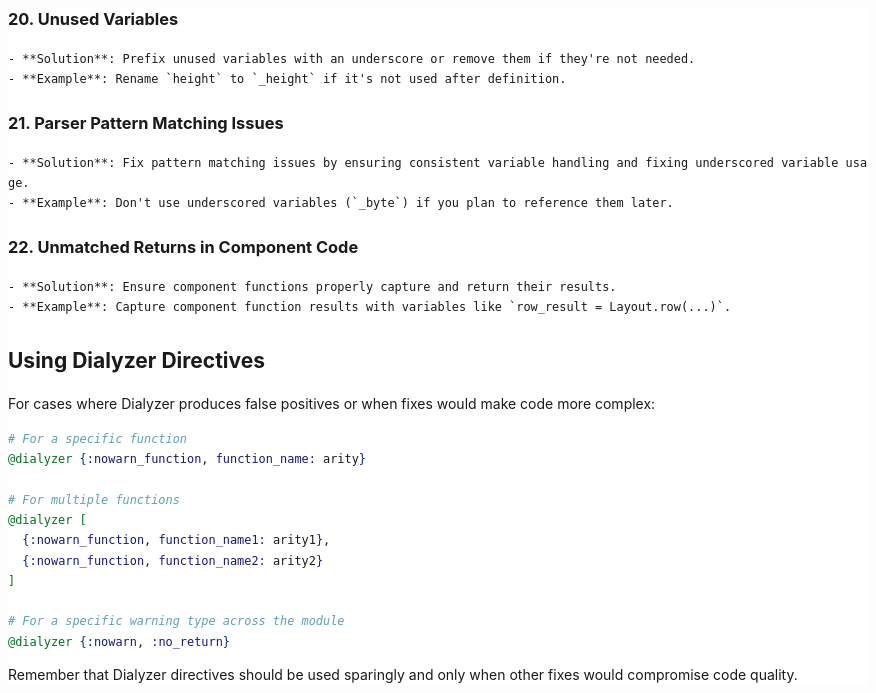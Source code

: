 ### 20. **Unused Variables**

    - **Solution**: Prefix unused variables with an underscore or remove them if they're not needed.
    - **Example**: Rename `height` to `_height` if it's not used after definition.

### 21. **Parser Pattern Matching Issues**

    - **Solution**: Fix pattern matching issues by ensuring consistent variable handling and fixing underscored variable usage.
    - **Example**: Don't use underscored variables (`_byte`) if you plan to reference them later.

### 22. **Unmatched Returns in Component Code**

    - **Solution**: Ensure component functions properly capture and return their results.
    - **Example**: Capture component function results with variables like `row_result = Layout.row(...)`.

## Using Dialyzer Directives

For cases where Dialyzer produces false positives or when fixes would make code more complex:

```elixir
# For a specific function
@dialyzer {:nowarn_function, function_name: arity}

# For multiple functions
@dialyzer [
  {:nowarn_function, function_name1: arity1},
  {:nowarn_function, function_name2: arity2}
]

# For a specific warning type across the module
@dialyzer {:nowarn, :no_return}
```

Remember that Dialyzer directives should be used sparingly and only when other fixes would compromise code quality.
